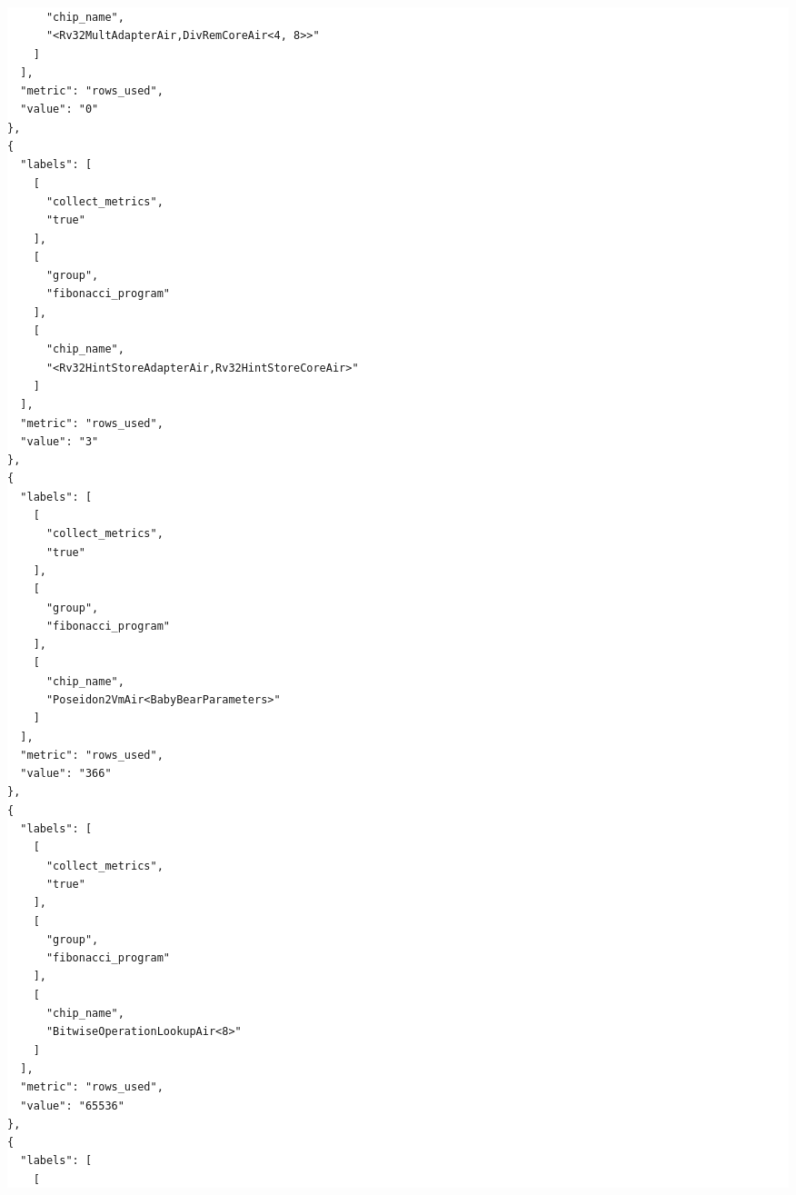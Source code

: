           "chip_name",
          "<Rv32MultAdapterAir,DivRemCoreAir<4, 8>>"
        ]
      ],
      "metric": "rows_used",
      "value": "0"
    },
    {
      "labels": [
        [
          "collect_metrics",
          "true"
        ],
        [
          "group",
          "fibonacci_program"
        ],
        [
          "chip_name",
          "<Rv32HintStoreAdapterAir,Rv32HintStoreCoreAir>"
        ]
      ],
      "metric": "rows_used",
      "value": "3"
    },
    {
      "labels": [
        [
          "collect_metrics",
          "true"
        ],
        [
          "group",
          "fibonacci_program"
        ],
        [
          "chip_name",
          "Poseidon2VmAir<BabyBearParameters>"
        ]
      ],
      "metric": "rows_used",
      "value": "366"
    },
    {
      "labels": [
        [
          "collect_metrics",
          "true"
        ],
        [
          "group",
          "fibonacci_program"
        ],
        [
          "chip_name",
          "BitwiseOperationLookupAir<8>"
        ]
      ],
      "metric": "rows_used",
      "value": "65536"
    },
    {
      "labels": [
        [